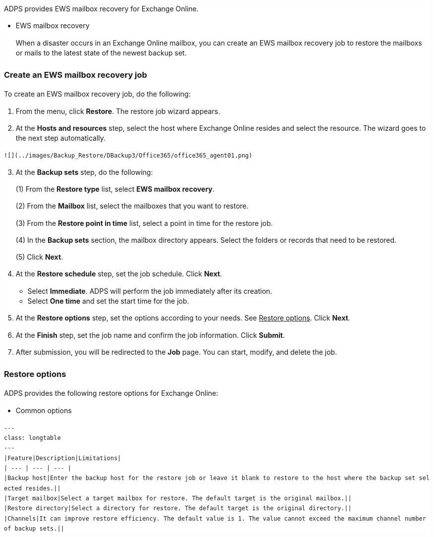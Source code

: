 ADPS provides EWS mailbox recovery for Exchange Online.

- EWS mailbox recovery

	When a disaster occurs in an Exchange Online mailbox, you can create an EWS mailbox recovery job to restore the mailboxs or mails to the latest state of the newest backup set.

### Create an EWS mailbox recovery job

To create an EWS mailbox recovery job, do the following:

1. From the menu, click **Restore**. The restore job wizard appears.

2. At the **Hosts and resources** step, select the host where Exchange Online resides and select the resource. The wizard goes to the next step automatically.

```{only} scutech
![](../images/Backup_Restore/DBackup3/Office365/office365_agent01.png)
```
3. At the **Backup sets** step, do the following:

	(1) From the **Restore type** list, select **EWS mailbox recovery**.

	(2) From the **Mailbox** list, select the mailboxes that you want to restore.

	(3) From the **Restore point in time** list, select a point in time for the restore job.

	(4) In the **Backup sets** section, the mailbox directory appears. Select the folders or records that need to be restored.

	(5) Click **Next**.

4. At the **Restore schedule** step, set the job schedule. Click **Next**.

	- Select **Immediate**. ADPS will perform the job immediately after its creation.
	- Select **One time** and set the start time for the job.

5. At the **Restore options** step, set the options according to your needs. See [Restore options](#restore-options). Click **Next**.

6. At the **Finish** step, set the job name and confirm the job information. Click **Submit**.

7. After submission, you will be redirected to the **Job** page. You can start, modify, and delete the job.

### Restore options

ADPS provides the following restore options for Exchange Online:

- Common options

```{tabularcolumns} |\Y{0.2}|\Y{0.5}|\Y{0.30}|
```
```{table} Restore common options
---
class: longtable
---
|Feature|Description|Limitations|
| --- | --- | --- |
|Backup host|Enter the backup host for the restore job or leave it blank to restore to the host where the backup set selected resides.||
|Target mailbox|Select a target mailbox for restore. The default target is the original mailbox.||
|Restore directory|Select a directory for restore. The default target is the original directory.||
|Channels|It can improve restore efficiency. The default value is 1. The value cannot exceed the maximum channel number of backup sets.||
```
